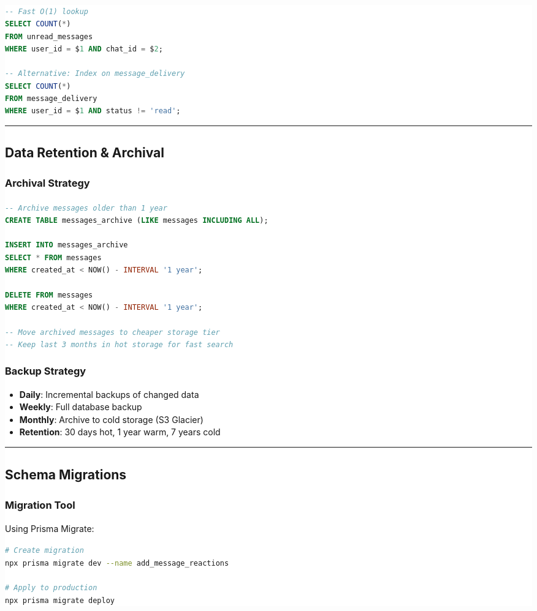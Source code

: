```sql
-- Fast O(1) lookup
SELECT COUNT(*) 
FROM unread_messages 
WHERE user_id = $1 AND chat_id = $2;

-- Alternative: Index on message_delivery
SELECT COUNT(*)
FROM message_delivery
WHERE user_id = $1 AND status != 'read';
```

---

## Data Retention & Archival

### Archival Strategy

```sql
-- Archive messages older than 1 year
CREATE TABLE messages_archive (LIKE messages INCLUDING ALL);

INSERT INTO messages_archive
SELECT * FROM messages
WHERE created_at < NOW() - INTERVAL '1 year';

DELETE FROM messages
WHERE created_at < NOW() - INTERVAL '1 year';

-- Move archived messages to cheaper storage tier
-- Keep last 3 months in hot storage for fast search
```

### Backup Strategy

- **Daily**: Incremental backups of changed data
- **Weekly**: Full database backup
- **Monthly**: Archive to cold storage (S3 Glacier)
- **Retention**: 30 days hot, 1 year warm, 7 years cold

---

## Schema Migrations

### Migration Tool

Using Prisma Migrate:

```bash
# Create migration
npx prisma migrate dev --name add_message_reactions

# Apply to production
npx prisma migrate deploy
```
